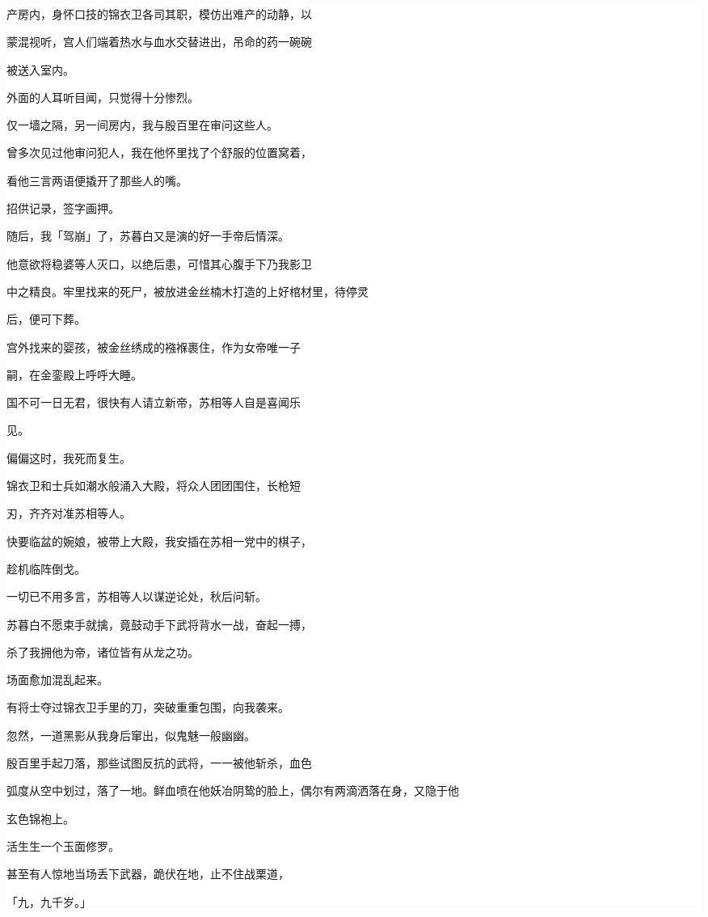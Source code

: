 产房内，身怀口技的锦衣卫各司其职，模仿出难产的动静，以

蒙混视听，宫人们端着热水与血水交替进出，吊命的药一碗碗

被送入室内。

外面的人耳听目闻，只觉得十分惨烈。

仅一墙之隔，另一间房内，我与殷百里在审问这些人。

曾多次见过他审问犯人，我在他怀里找了个舒服的位置窝着，

看他三言两语便撬开了那些人的嘴。

招供记录，签字画押。

随后，我「驾崩」了，苏暮白又是演的好一手帝后情深。

他意欲将稳婆等人灭口，以绝后患，可惜其心腹手下乃我影卫

中之精良。牢里找来的死尸，被放进金丝楠木打造的上好棺材里，待停灵

后，便可下葬。

宫外找来的婴孩，被金丝绣成的襁褓裹住，作为女帝唯一子

嗣，在金銮殿上呼呼大睡。

国不可一日无君，很快有人请立新帝，苏相等人自是喜闻乐

见。

偏偏这时，我死而复生。

锦衣卫和士兵如潮水般涌入大殿，将众人团团围住，长枪短

刃，齐齐对准苏相等人。

快要临盆的婉娘，被带上大殿，我安插在苏相一党中的棋子，

趁机临阵倒戈。

一切已不用多言，苏相等人以谋逆论处，秋后问斩。

苏暮白不愿束手就擒，竟鼓动手下武将背水一战，奋起一搏，

杀了我拥他为帝，诸位皆有从龙之功。

场面愈加混乱起来。

有将士夺过锦衣卫手里的刀，突破重重包围，向我袭来。

忽然，一道黑影从我身后窜出，似鬼魅一般幽幽。

殷百里手起刀落，那些试图反抗的武将，一一被他斩杀，血色

弧度从空中划过，落了一地。鲜血喷在他妖冶阴鸷的脸上，偶尔有两滴洒落在身，又隐于他

玄色锦袍上。

活生生一个玉面修罗。

甚至有人惊地当场丢下武器，跪伏在地，止不住战栗道，

「九，九千岁。」

